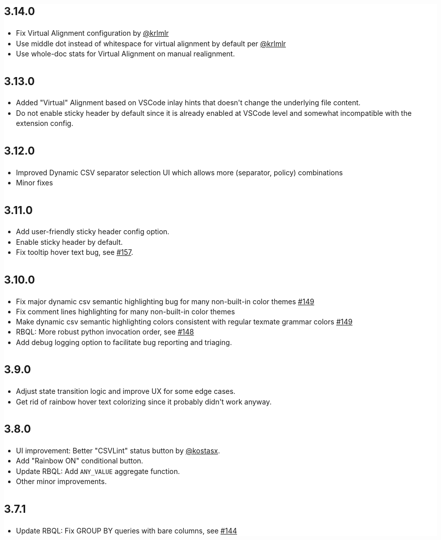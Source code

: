 ## 3.14.0
* Fix Virtual Alignment configuration by [@krlmlr](https://github.com/krlmlr)
* Use middle dot instead of whitespace for virtual alignment by default per [@krlmlr](https://github.com/krlmlr)
* Use whole-doc stats for Virtual Alignment on manual realignment.

## 3.13.0
* Added "Virtual" Alignment based on VSCode inlay hints that doesn't change the underlying file content.
* Do not enable sticky header by default since it is already enabled at VSCode level and somewhat incompatible with the extension config.

## 3.12.0
* Improved Dynamic CSV separator selection UI which allows more (separator, policy) combinations
* Minor fixes

## 3.11.0
* Add user-friendly sticky header config option.
* Enable sticky header by default.
* Fix tooltip hover text bug, see [#157](https://github.com/mechatroner/vscode_rainbow_csv/issues/157).

## 3.10.0
* Fix major dynamic csv semantic highlighting bug for many non-built-in color themes [#149](https://github.com/mechatroner/vscode_rainbow_csv/issues/149)
* Fix comment lines highlighting for many non-built-in color themes
* Make dynamic csv semantic highlighting colors consistent with regular texmate grammar colors [#149](https://github.com/mechatroner/vscode_rainbow_csv/issues/149)
* RBQL: More robust python invocation order, see [#148](https://github.com/mechatroner/vscode_rainbow_csv/issues/148)
* Add debug logging option to facilitate bug reporting and triaging.

## 3.9.0
* Adjust state transition logic and improve UX for some edge cases.
* Get rid of rainbow hover text colorizing since it probably didn't work anyway.

## 3.8.0
* UI improvement: Better "CSVLint" status button by [@kostasx](https://github.com/kostasx).
* Add "Rainbow ON" conditional button.
* Update RBQL: Add `ANY_VALUE` aggregate function.
* Other minor improvements.

## 3.7.1
* Update RBQL: Fix GROUP BY queries with bare columns, see [#144](https://github.com/mechatroner/vscode_rainbow_csv/issues/144)
